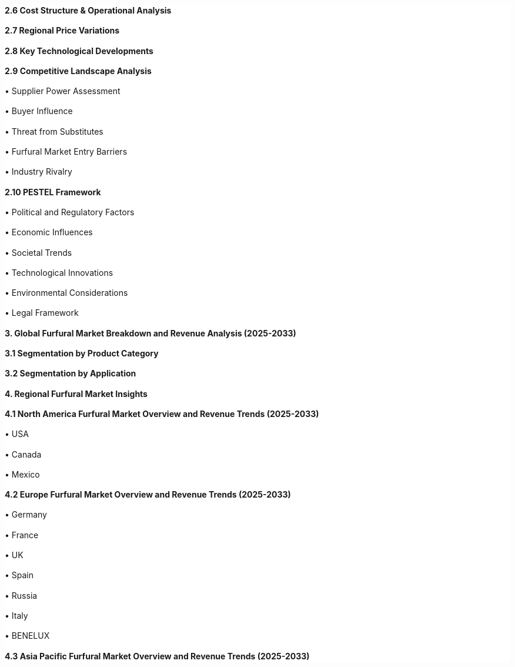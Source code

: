 <strong>2.6 Cost Structure & Operational Analysis</strong>

<strong>2.7 Regional Price Variations</strong>

<strong>2.8 Key Technological Developments</strong>

<strong>2.9 Competitive Landscape Analysis</strong>

• Supplier Power Assessment

• Buyer Influence

• Threat from Substitutes

• Furfural Market Entry Barriers

• Industry Rivalry

<strong>2.10 PESTEL Framework</strong>

• Political and Regulatory Factors

• Economic Influences

• Societal Trends

• Technological Innovations

• Environmental Considerations

• Legal Framework

<strong>3. Global Furfural Market Breakdown and Revenue Analysis (2025-2033)</strong>

<strong>3.1 Segmentation by Product Category</strong>

<strong>3.2 Segmentation by Application</strong>

<strong>4. Regional Furfural Market Insights</strong>

<strong>4.1 North America Furfural Market Overview and Revenue Trends (2025-2033)</strong>

• USA

• Canada

• Mexico

<strong>4.2 Europe Furfural Market Overview and Revenue Trends (2025-2033)</strong>

• Germany

• France

• UK

• Spain

• Russia

• Italy

• BENELUX

<strong>4.3 Asia Pacific Furfural Market Overview and Revenue Trends (2025-2033)</strong>
